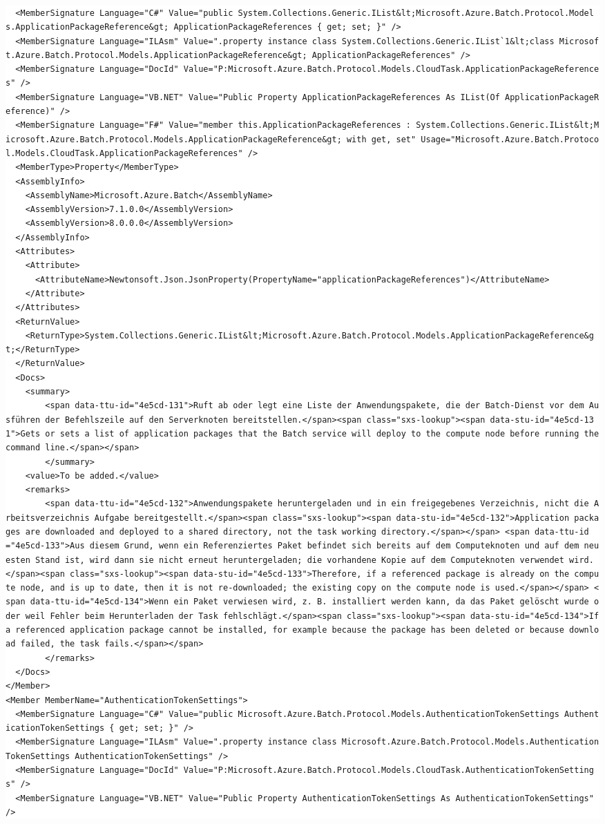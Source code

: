       <MemberSignature Language="C#" Value="public System.Collections.Generic.IList&lt;Microsoft.Azure.Batch.Protocol.Models.ApplicationPackageReference&gt; ApplicationPackageReferences { get; set; }" />
      <MemberSignature Language="ILAsm" Value=".property instance class System.Collections.Generic.IList`1&lt;class Microsoft.Azure.Batch.Protocol.Models.ApplicationPackageReference&gt; ApplicationPackageReferences" />
      <MemberSignature Language="DocId" Value="P:Microsoft.Azure.Batch.Protocol.Models.CloudTask.ApplicationPackageReferences" />
      <MemberSignature Language="VB.NET" Value="Public Property ApplicationPackageReferences As IList(Of ApplicationPackageReference)" />
      <MemberSignature Language="F#" Value="member this.ApplicationPackageReferences : System.Collections.Generic.IList&lt;Microsoft.Azure.Batch.Protocol.Models.ApplicationPackageReference&gt; with get, set" Usage="Microsoft.Azure.Batch.Protocol.Models.CloudTask.ApplicationPackageReferences" />
      <MemberType>Property</MemberType>
      <AssemblyInfo>
        <AssemblyName>Microsoft.Azure.Batch</AssemblyName>
        <AssemblyVersion>7.1.0.0</AssemblyVersion>
        <AssemblyVersion>8.0.0.0</AssemblyVersion>
      </AssemblyInfo>
      <Attributes>
        <Attribute>
          <AttributeName>Newtonsoft.Json.JsonProperty(PropertyName="applicationPackageReferences")</AttributeName>
        </Attribute>
      </Attributes>
      <ReturnValue>
        <ReturnType>System.Collections.Generic.IList&lt;Microsoft.Azure.Batch.Protocol.Models.ApplicationPackageReference&gt;</ReturnType>
      </ReturnValue>
      <Docs>
        <summary>
            <span data-ttu-id="4e5cd-131">Ruft ab oder legt eine Liste der Anwendungspakete, die der Batch-Dienst vor dem Ausführen der Befehlszeile auf den Serverknoten bereitstellen.</span><span class="sxs-lookup"><span data-stu-id="4e5cd-131">Gets or sets a list of application packages that the Batch service will deploy to the compute node before running the command line.</span></span>
            </summary>
        <value>To be added.</value>
        <remarks>
            <span data-ttu-id="4e5cd-132">Anwendungspakete heruntergeladen und in ein freigegebenes Verzeichnis, nicht die Arbeitsverzeichnis Aufgabe bereitgestellt.</span><span class="sxs-lookup"><span data-stu-id="4e5cd-132">Application packages are downloaded and deployed to a shared directory, not the task working directory.</span></span> <span data-ttu-id="4e5cd-133">Aus diesem Grund, wenn ein Referenziertes Paket befindet sich bereits auf dem Computeknoten und auf dem neuesten Stand ist, wird dann sie nicht erneut heruntergeladen; die vorhandene Kopie auf dem Computeknoten verwendet wird.</span><span class="sxs-lookup"><span data-stu-id="4e5cd-133">Therefore, if a referenced package is already on the compute node, and is up to date, then it is not re-downloaded; the existing copy on the compute node is used.</span></span> <span data-ttu-id="4e5cd-134">Wenn ein Paket verwiesen wird, z. B. installiert werden kann, da das Paket gelöscht wurde oder weil Fehler beim Herunterladen der Task fehlschlägt.</span><span class="sxs-lookup"><span data-stu-id="4e5cd-134">If a referenced application package cannot be installed, for example because the package has been deleted or because download failed, the task fails.</span></span>
            </remarks>
      </Docs>
    </Member>
    <Member MemberName="AuthenticationTokenSettings">
      <MemberSignature Language="C#" Value="public Microsoft.Azure.Batch.Protocol.Models.AuthenticationTokenSettings AuthenticationTokenSettings { get; set; }" />
      <MemberSignature Language="ILAsm" Value=".property instance class Microsoft.Azure.Batch.Protocol.Models.AuthenticationTokenSettings AuthenticationTokenSettings" />
      <MemberSignature Language="DocId" Value="P:Microsoft.Azure.Batch.Protocol.Models.CloudTask.AuthenticationTokenSettings" />
      <MemberSignature Language="VB.NET" Value="Public Property AuthenticationTokenSettings As AuthenticationTokenSettings" />